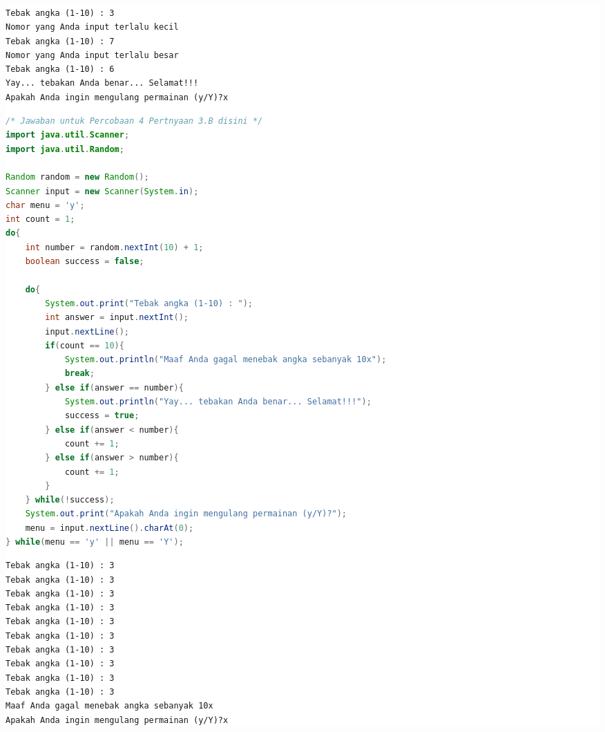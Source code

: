     Tebak angka (1-10) : 3
    Nomor yang Anda input terlalu kecil
    Tebak angka (1-10) : 7
    Nomor yang Anda input terlalu besar
    Tebak angka (1-10) : 6
    Yay... tebakan Anda benar... Selamat!!!
    Apakah Anda ingin mengulang permainan (y/Y)?x



```Java
/* Jawaban untuk Percobaan 4 Pertnyaan 3.B disini */
import java.util.Scanner;
import java.util.Random;

Random random = new Random();
Scanner input = new Scanner(System.in);
char menu = 'y';
int count = 1;
do{
    int number = random.nextInt(10) + 1;
    boolean success = false;
    
    do{
        System.out.print("Tebak angka (1-10) : ");
        int answer = input.nextInt();
        input.nextLine();
        if(count == 10){
            System.out.println("Maaf Anda gagal menebak angka sebanyak 10x");
            break;
        } else if(answer == number){
            System.out.println("Yay... tebakan Anda benar... Selamat!!!");
            success = true;
        } else if(answer < number){
            count += 1;
        } else if(answer > number){
            count += 1;
        }
    } while(!success);
    System.out.print("Apakah Anda ingin mengulang permainan (y/Y)?");
    menu = input.nextLine().charAt(0);
} while(menu == 'y' || menu == 'Y');
```

    Tebak angka (1-10) : 3
    Tebak angka (1-10) : 3
    Tebak angka (1-10) : 3
    Tebak angka (1-10) : 3
    Tebak angka (1-10) : 3
    Tebak angka (1-10) : 3
    Tebak angka (1-10) : 3
    Tebak angka (1-10) : 3
    Tebak angka (1-10) : 3
    Tebak angka (1-10) : 3
    Maaf Anda gagal menebak angka sebanyak 10x
    Apakah Anda ingin mengulang permainan (y/Y)?x
